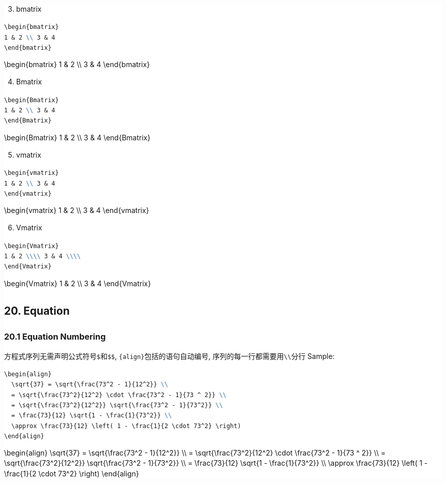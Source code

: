 3. bmatrix
```md
\begin{bmatrix} 
1 & 2 \\ 3 & 4
\end{bmatrix}
```
\begin{bmatrix} 1 & 2 \\\\ 3 & 4 \end{bmatrix}

4. Bmatrix
```md
\begin{Bmatrix}
1 & 2 \\ 3 & 4
\end{Bmatrix}
```
\begin{Bmatrix} 1 & 2 \\\\ 3 & 4 \end{Bmatrix}

5. vmatrix
```md
\begin{vmatrix}
1 & 2 \\ 3 & 4
\end{vmatrix}
```
\begin{vmatrix} 1 & 2 \\\\ 3 & 4 \end{vmatrix}

6. Vmatrix
```md
\begin{Vmatrix} 
1 & 2 \\\\ 3 & 4 \\\\ 
\end{Vmatrix}
```
\begin{Vmatrix} 1 & 2 \\\\ 3 & 4 \end{Vmatrix}



## 20. Equation
### 20.1 Equation Numbering
方程式序列无需声明公式符号`$`和`$$`, `{align}`包括的语句自动编号, 序列的每一行都需要用`\\`分行
Sample: 
```md
\begin{align}
  \sqrt{37} = \sqrt{\frac{73^2 - 1}{12^2}} \\
  = \sqrt{\frac{73^2}{12^2} \cdot \frac{73^2 - 1}{73 ^ 2}} \\
  = \sqrt{\frac{73^2}{12^2}} \sqrt{\frac{73^2 - 1}{73^2}} \\
  = \frac{73}{12} \sqrt{1 - \frac{1}{73^2}} \\
  \approx \frac{73}{12} \left( 1 - \frac{1}{2 \cdot 73^2} \right)
\end{align}
```
\begin{align}
  \sqrt{37} = \sqrt{\frac{73^2 - 1}{12^2}} \\\\
  = \sqrt{\frac{73^2}{12^2} \cdot \frac{73^2 - 1}{73 ^ 2}} \\\\
  = \sqrt{\frac{73^2}{12^2}} \sqrt{\frac{73^2 - 1}{73^2}} \\\\
  = \frac{73}{12} \sqrt{1 - \frac{1}{73^2}} \\\\
  \approx \frac{73}{12} \left( 1 - \frac{1}{2 \cdot 73^2} \right)
\end{align}
